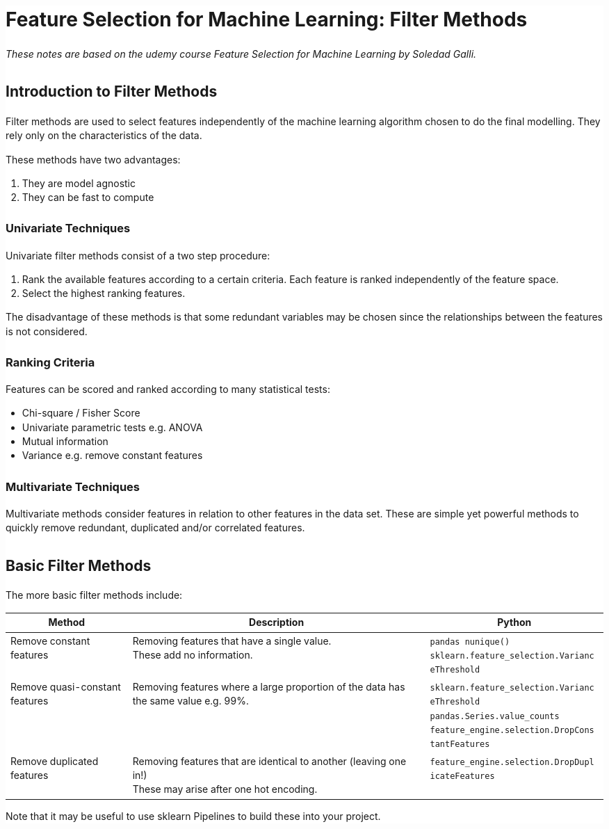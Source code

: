 # Feature Selection for Machine Learning: Filter Methods

_These notes are based on the udemy course Feature Selection for Machine Learning by Soledad Galli._

## Introduction to Filter Methods

Filter methods are used to select features independently of the machine learning algorithm chosen to do the final modelling. They rely only on the characteristics of the data.

These methods have two advantages:

1. They are model agnostic
2. They can be fast to compute

### Univariate Techniques

Univariate filter methods consist of a two step procedure:

1. Rank the available features according to a certain criteria. Each feature is ranked independently of the feature space.
2. Select the highest ranking features.

The disadvantage of these methods is that some redundant variables may be chosen since the relationships between the features is not considered.

### Ranking Criteria

Features can be scored and ranked according to many statistical tests:

* Chi-square / Fisher Score
* Univariate parametric tests e.g. ANOVA
* Mutual information
* Variance e.g. remove constant features

### Multivariate Techniques

Multivariate methods consider features in relation to other features in the data set. These are simple yet powerful methods to quickly remove redundant, duplicated and/or correlated features.

## Basic Filter Methods

The more basic filter methods include:

|Method|Description|Python|
|---|---|---|
|Remove constant features|Removing features that have a single value.<br>These add no information.|`pandas nunique()`<br>`sklearn.feature_selection.VarianceThreshold`|
|Remove quasi-constant features|Removing features where a large proportion of the data has the same value e.g. 99%.|`sklearn.feature_selection.VarianceThreshold`<br>`pandas.Series.value_counts`<br>`feature_engine.selection.DropConstantFeatures`|
|Remove duplicated features|Removing features that are identical to another (leaving one in!)<br>These may arise after one hot encoding.|`feature_engine.selection.DropDuplicateFeatures`|

Note that it may be useful to use sklearn Pipelines to build these into your project.
